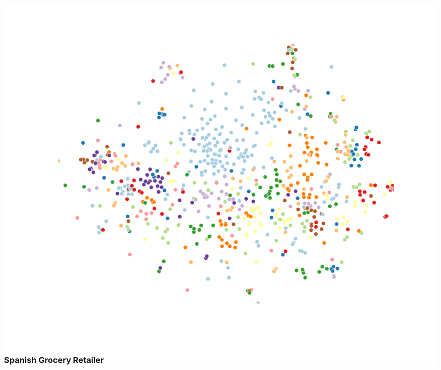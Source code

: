 <img src="/assets/img/172337874.svg" width="1000">
</div>

<h3>Spanish Grocery Retailer</h3>
<div style="float: left; margin-bottom: 2em;">